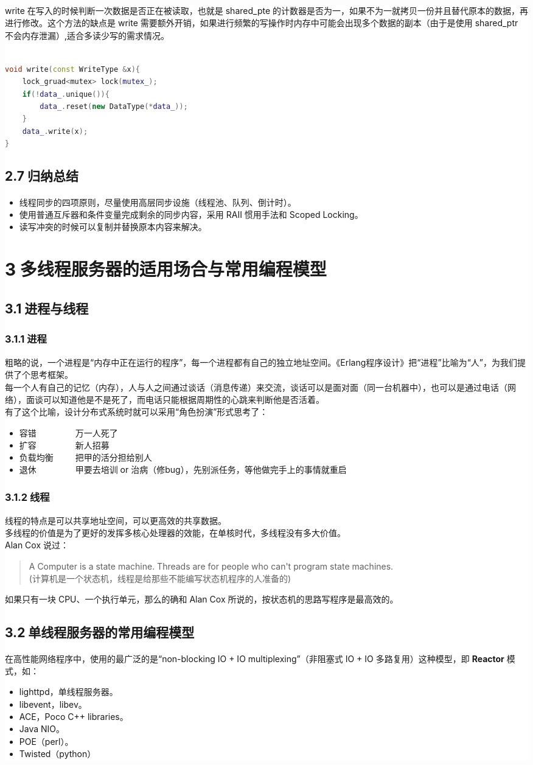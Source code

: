 write 在写入的时候判断一次数据是否正在被读取，也就是 shared_pte 的计数器是否为一，如果不为一就拷贝一份并且替代原本的数据，再进行修改。这个方法的缺点是 write 需要额外开销，如果进行频繁的写操作时内存中可能会出现多个数据的副本（由于是使用 shared_ptr 不会内存泄漏）,适合多读少写的需求情况。

```c++

void write(const WriteType &x){	
	lock_gruad<mutex> lock(mutex_);
	if(!data_.unique()){
		data_.reset(new DataType(*data_));
	}
	data_.write(x);
}

```

## 2.7 归纳总结

- 线程同步的四项原则，尽量使用高层同步设施（线程池、队列、倒计时）。
- 使用普通互斥器和条件变量完成剩余的同步内容，采用 RAII 惯用手法和 Scoped Locking。
- 读写冲突的时候可以复制并替换原本内容来解决。

# 3 多线程服务器的适用场合与常用编程模型

## 3.1 进程与线程

### 3.1.1 进程

粗略的说，一个进程是“内存中正在运行的程序”，每一个进程都有自己的独立地址空间。《Erlang程序设计》把“进程”比喻为“人”，为我们提供了个思考框架。  
每一个人有自己的记忆（内存），人与人之间通过谈话（消息传递）来交流，谈话可以是面对面（同一台机器中），也可以是通过电话（网络），面谈可以知道他是不是死了，而电话只能根据周期性的心跳来判断他是否活着。  
有了这个比喻，设计分布式系统时就可以采用“角色扮演”形式思考了：

- 容错      万一人死了
- 扩容      新人招募
- 负载均衡    把甲的活分担给别人
- 退休      甲要去培训 or 治病（修bug），先别派任务，等他做完手上的事情就重启

### 3.1.2 线程

线程的特点是可以共享地址空间，可以更高效的共享数据。  
多线程的价值是为了更好的发挥多核心处理器的效能，在单核时代，多线程没有多大价值。  
Alan Cox 说过：

> A Computer is a state machine. Threads are for people who can't program state machines.  
> (计算机是一个状态机，线程是给那些不能编写状态机程序的人准备的)

如果只有一块 CPU、一个执行单元，那么的确和 Alan Cox 所说的，按状态机的思路写程序是最高效的。

## 3.2 单线程服务器的常用编程模型

在高性能网络程序中，使用的最广泛的是“non-blocking IO + IO multiplexing”（非阻塞式 IO + IO 多路复用）这种模型，即 **Reactor** 模式，如：

- lighttpd，单线程服务器。
- libevent，libev。
- ACE，Poco C++ libraries。
- Java NIO。
- POE（perl）。
- Twisted（python）
